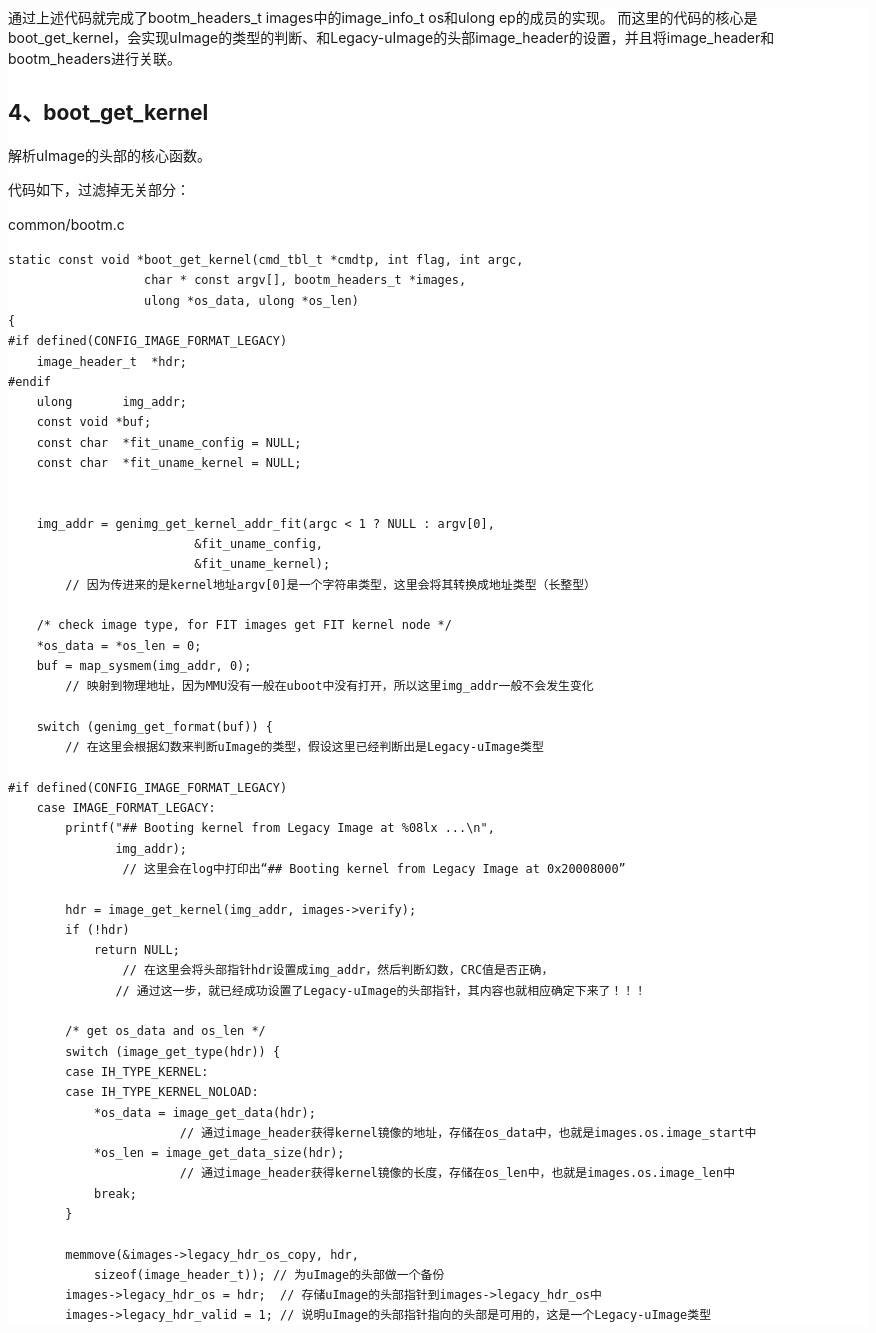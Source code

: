 通过上述代码就完成了bootm_headers_t images中的image_info_t os和ulong ep的成员的实现。 而这里的代码的核心是boot_get_kernel，会实现uImage的类型的判断、和Legacy-uImage的头部image_header的设置，并且将image_header和bootm_headers进行关联。

## 4、boot_get_kernel

解析uImage的头部的核心函数。 

代码如下，过滤掉无关部分： 

common/bootm.c

```
static const void *boot_get_kernel(cmd_tbl_t *cmdtp, int flag, int argc,
                   char * const argv[], bootm_headers_t *images,
                   ulong *os_data, ulong *os_len)
{
#if defined(CONFIG_IMAGE_FORMAT_LEGACY)
    image_header_t  *hdr;
#endif
    ulong       img_addr;
    const void *buf;
    const char  *fit_uname_config = NULL;
    const char  *fit_uname_kernel = NULL;


    img_addr = genimg_get_kernel_addr_fit(argc < 1 ? NULL : argv[0],
                          &fit_uname_config,
                          &fit_uname_kernel);
        // 因为传进来的是kernel地址argv[0]是一个字符串类型，这里会将其转换成地址类型（长整型）

    /* check image type, for FIT images get FIT kernel node */
    *os_data = *os_len = 0;
    buf = map_sysmem(img_addr, 0);
        // 映射到物理地址，因为MMU没有一般在uboot中没有打开，所以这里img_addr一般不会发生变化

    switch (genimg_get_format(buf)) {
        // 在这里会根据幻数来判断uImage的类型，假设这里已经判断出是Legacy-uImage类型

#if defined(CONFIG_IMAGE_FORMAT_LEGACY)
    case IMAGE_FORMAT_LEGACY:
        printf("## Booting kernel from Legacy Image at %08lx ...\n",
               img_addr);
                // 这里会在log中打印出“## Booting kernel from Legacy Image at 0x20008000”

        hdr = image_get_kernel(img_addr, images->verify);
        if (!hdr)
            return NULL;
                // 在这里会将头部指针hdr设置成img_addr，然后判断幻数，CRC值是否正确，
               // 通过这一步，就已经成功设置了Legacy-uImage的头部指针，其内容也就相应确定下来了！！！

        /* get os_data and os_len */
        switch (image_get_type(hdr)) {
        case IH_TYPE_KERNEL:
        case IH_TYPE_KERNEL_NOLOAD:
            *os_data = image_get_data(hdr); 
                        // 通过image_header获得kernel镜像的地址，存储在os_data中，也就是images.os.image_start中
            *os_len = image_get_data_size(hdr);
                        // 通过image_header获得kernel镜像的长度，存储在os_len中，也就是images.os.image_len中
            break;
        }

        memmove(&images->legacy_hdr_os_copy, hdr,
            sizeof(image_header_t)); // 为uImage的头部做一个备份
        images->legacy_hdr_os = hdr;  // 存储uImage的头部指针到images->legacy_hdr_os中
        images->legacy_hdr_valid = 1; // 说明uImage的头部指针指向的头部是可用的，这是一个Legacy-uImage类型
```